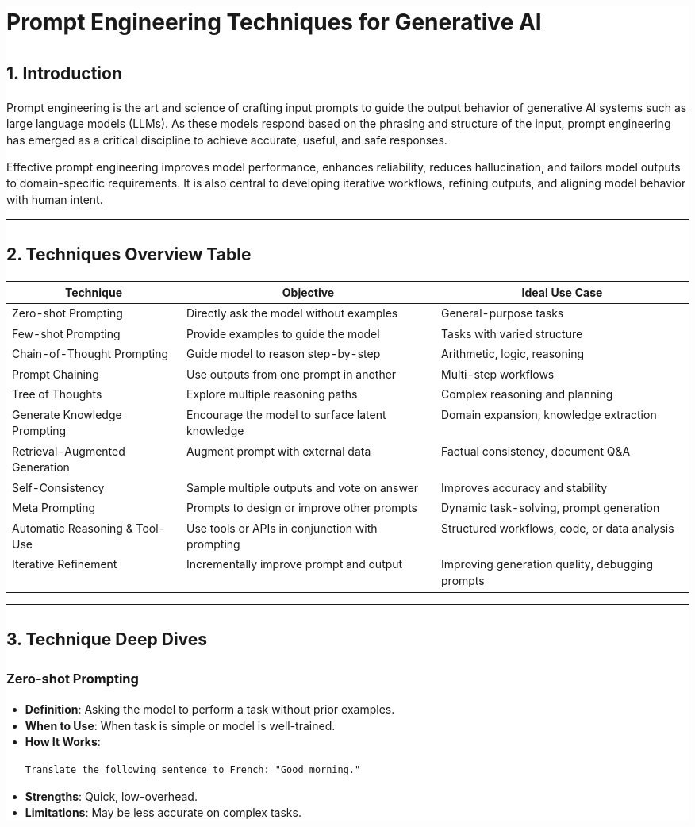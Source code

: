 # Prompt Engineering Techniques for Generative AI

## 1. Introduction
Prompt engineering is the art and science of crafting input prompts to guide the output behavior of generative AI systems such as large language models (LLMs). As these models respond based on the phrasing and structure of the input, prompt engineering has emerged as a critical discipline to achieve accurate, useful, and safe responses.

Effective prompt engineering improves model performance, enhances reliability, reduces hallucination, and tailors model outputs to domain-specific requirements. It is also central to developing iterative workflows, refining outputs, and aligning model behavior with human intent.

---

## 2. Techniques Overview Table

| Technique                        | Objective                                        | Ideal Use Case                                   |
|----------------------------------|--------------------------------------------------|--------------------------------------------------|
| Zero-shot Prompting              | Directly ask the model without examples          | General-purpose tasks                            |
| Few-shot Prompting               | Provide examples to guide the model              | Tasks with varied structure                      |
| Chain-of-Thought Prompting       | Guide model to reason step-by-step               | Arithmetic, logic, reasoning                     |
| Prompt Chaining                  | Use outputs from one prompt in another           | Multi-step workflows                             |
| Tree of Thoughts                 | Explore multiple reasoning paths                 | Complex reasoning and planning                   |
| Generate Knowledge Prompting     | Encourage the model to surface latent knowledge  | Domain expansion, knowledge extraction           |
| Retrieval-Augmented Generation   | Augment prompt with external data                | Factual consistency, document Q&A                |
| Self-Consistency                 | Sample multiple outputs and vote on answer       | Improves accuracy and stability                  |
| Meta Prompting                   | Prompts to design or improve other prompts       | Dynamic task-solving, prompt generation          |
| Automatic Reasoning & Tool-Use   | Use tools or APIs in conjunction with prompting  | Structured workflows, code, or data analysis     |
| Iterative Refinement             | Incrementally improve prompt and output          | Improving generation quality, debugging prompts  |

---

## 3. Technique Deep Dives

### Zero-shot Prompting
- **Definition**: Asking the model to perform a task without prior examples.
- **When to Use**: When task is simple or model is well-trained.
- **How It Works**:
  ```
  Translate the following sentence to French: "Good morning."
  ```
- **Strengths**: Quick, low-overhead.
- **Limitations**: May be less accurate on complex tasks.
